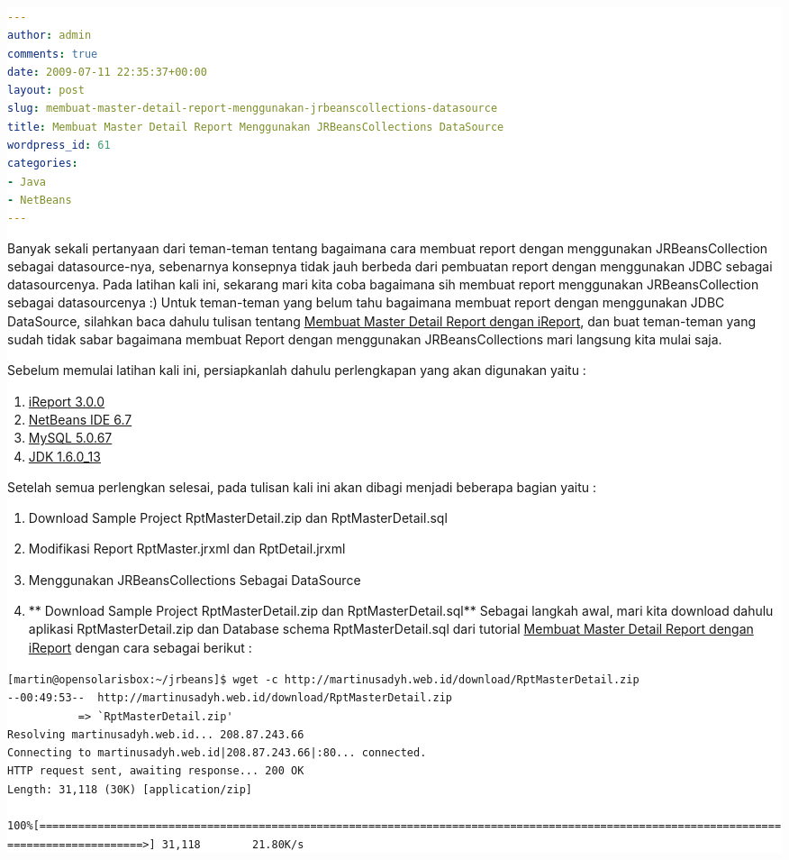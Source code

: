 ```yaml
---
author: admin
comments: true
date: 2009-07-11 22:35:37+00:00
layout: post
slug: membuat-master-detail-report-menggunakan-jrbeanscollections-datasource
title: Membuat Master Detail Report Menggunakan JRBeansCollections DataSource
wordpress_id: 61
categories:
- Java
- NetBeans
---
```


Banyak sekali pertanyaan dari teman-teman tentang bagaimana cara membuat report dengan menggunakan JRBeansCollection sebagai datasource-nya, sebenarnya konsepnya tidak jauh berbeda dari pembuatan report dengan menggunakan JDBC sebagai datasourcenya. Pada latihan kali ini, sekarang mari kita coba bagaimana sih membuat report menggunakan JRBeansCollection sebagai datasourcenya :) Untuk teman-teman yang belum tahu bagaimana membuat report dengan menggunakan JDBC DataSource, silahkan baca dahulu tulisan tentang [Membuat Master Detail Report dengan iReport](http://martinusadyh.web.id/2007/12/24/membuat-masterdetail-report-dengan-ireport/), dan buat teman-teman yang sudah tidak sabar bagaimana membuat Report dengan menggunakan JRBeansCollections mari langsung kita mulai saja.

Sebelum memulai latihan kali ini, persiapkanlah dahulu perlengkapan yang akan digunakan yaitu :
1. [iReport 3.0.0](http://sourceforge.net/projects/ireport/files/)
2. [NetBeans IDE 6.7](http://www.netbeans.org/downloads/index.html)
3. [MySQL 5.0.67](http://dev.mysql.com/downloads/)
4. [JDK 1.6.0_13](http://java.sun.com/javase/downloads/?intcmp=1281)

Setelah semua perlengkan selesai, pada tulisan kali ini akan dibagi menjadi beberapa bagian yaitu :
1. Download Sample Project RptMasterDetail.zip dan RptMasterDetail.sql
2. Modifikasi Report RptMaster.jrxml dan RptDetail.jrxml
3. Menggunakan JRBeansCollections Sebagai DataSource






  1. ** Download Sample Project RptMasterDetail.zip dan RptMasterDetail.sql**
Sebagai langkah awal, mari kita download dahulu aplikasi RptMasterDetail.zip dan Database schema RptMasterDetail.sql dari tutorial [Membuat Master Detail Report dengan iReport](http://martinusadyh.web.id/2007/12/24/membuat-masterdetail-report-dengan-ireport/) dengan cara sebagai berikut :

    
    
    [martin@opensolarisbox:~/jrbeans]$ wget -c http://martinusadyh.web.id/download/RptMasterDetail.zip
    --00:49:53--  http://martinusadyh.web.id/download/RptMasterDetail.zip
               => `RptMasterDetail.zip'
    Resolving martinusadyh.web.id... 208.87.243.66
    Connecting to martinusadyh.web.id|208.87.243.66|:80... connected.
    HTTP request sent, awaiting response... 200 OK
    Length: 31,118 (30K) [application/zip]
    
    100%[========================================================================================================================================>] 31,118        21.80K/s
    